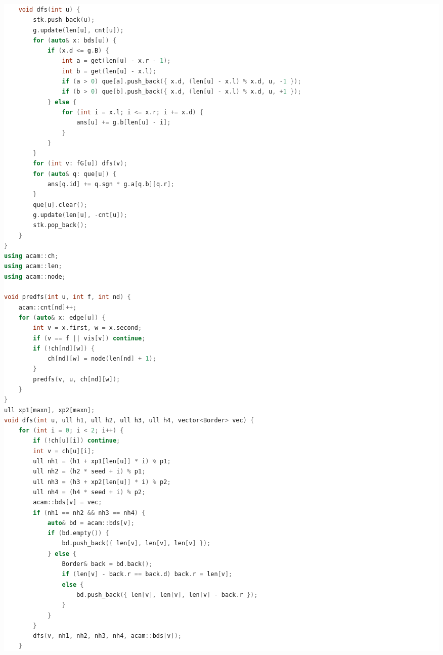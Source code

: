```c++
    void dfs(int u) {
        stk.push_back(u);
        g.update(len[u], cnt[u]);
        for (auto& x: bds[u]) {
            if (x.d <= g.B) {
                int a = get(len[u] - x.r - 1);
                int b = get(len[u] - x.l);
                if (a > 0) que[a].push_back({ x.d, (len[u] - x.l) % x.d, u, -1 });
                if (b > 0) que[b].push_back({ x.d, (len[u] - x.l) % x.d, u, +1 });
            } else {
                for (int i = x.l; i <= x.r; i += x.d) {
                    ans[u] += g.b[len[u] - i];
                }
            }
        }
        for (int v: fG[u]) dfs(v);
        for (auto& q: que[u]) {
            ans[q.id] += q.sgn * g.a[q.b][q.r];
        }
        que[u].clear();
        g.update(len[u], -cnt[u]);
        stk.pop_back();
    }
}
using acam::ch;
using acam::len;
using acam::node;

void predfs(int u, int f, int nd) {
    acam::cnt[nd]++;
    for (auto& x: edge[u]) {
        int v = x.first, w = x.second;
        if (v == f || vis[v]) continue;
        if (!ch[nd][w]) {
            ch[nd][w] = node(len[nd] + 1);
        }
        predfs(v, u, ch[nd][w]);
    }
}
ull xp1[maxn], xp2[maxn];
void dfs(int u, ull h1, ull h2, ull h3, ull h4, vector<Border> vec) {
    for (int i = 0; i < 2; i++) {
        if (!ch[u][i]) continue;
        int v = ch[u][i];
        ull nh1 = (h1 + xp1[len[u]] * i) % p1;
        ull nh2 = (h2 * seed + i) % p1;
        ull nh3 = (h3 + xp2[len[u]] * i) % p2;
        ull nh4 = (h4 * seed + i) % p2;
        acam::bds[v] = vec;
        if (nh1 == nh2 && nh3 == nh4) {
            auto& bd = acam::bds[v];
            if (bd.empty()) {
                bd.push_back({ len[v], len[v], len[v] });
            } else {
                Border& back = bd.back();
                if (len[v] - back.r == back.d) back.r = len[v];
                else {
                    bd.push_back({ len[v], len[v], len[v] - back.r });
                }
            }
        }
        dfs(v, nh1, nh2, nh3, nh4, acam::bds[v]);
    }
```